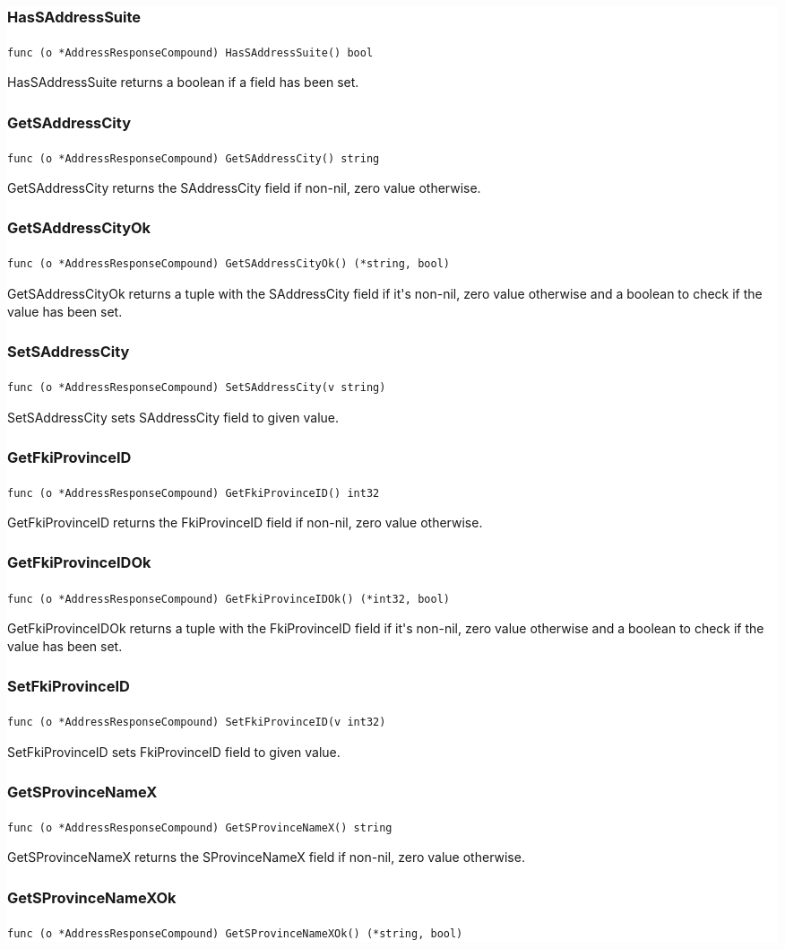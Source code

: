 ### HasSAddressSuite

`func (o *AddressResponseCompound) HasSAddressSuite() bool`

HasSAddressSuite returns a boolean if a field has been set.

### GetSAddressCity

`func (o *AddressResponseCompound) GetSAddressCity() string`

GetSAddressCity returns the SAddressCity field if non-nil, zero value otherwise.

### GetSAddressCityOk

`func (o *AddressResponseCompound) GetSAddressCityOk() (*string, bool)`

GetSAddressCityOk returns a tuple with the SAddressCity field if it's non-nil, zero value otherwise
and a boolean to check if the value has been set.

### SetSAddressCity

`func (o *AddressResponseCompound) SetSAddressCity(v string)`

SetSAddressCity sets SAddressCity field to given value.


### GetFkiProvinceID

`func (o *AddressResponseCompound) GetFkiProvinceID() int32`

GetFkiProvinceID returns the FkiProvinceID field if non-nil, zero value otherwise.

### GetFkiProvinceIDOk

`func (o *AddressResponseCompound) GetFkiProvinceIDOk() (*int32, bool)`

GetFkiProvinceIDOk returns a tuple with the FkiProvinceID field if it's non-nil, zero value otherwise
and a boolean to check if the value has been set.

### SetFkiProvinceID

`func (o *AddressResponseCompound) SetFkiProvinceID(v int32)`

SetFkiProvinceID sets FkiProvinceID field to given value.


### GetSProvinceNameX

`func (o *AddressResponseCompound) GetSProvinceNameX() string`

GetSProvinceNameX returns the SProvinceNameX field if non-nil, zero value otherwise.

### GetSProvinceNameXOk

`func (o *AddressResponseCompound) GetSProvinceNameXOk() (*string, bool)`
